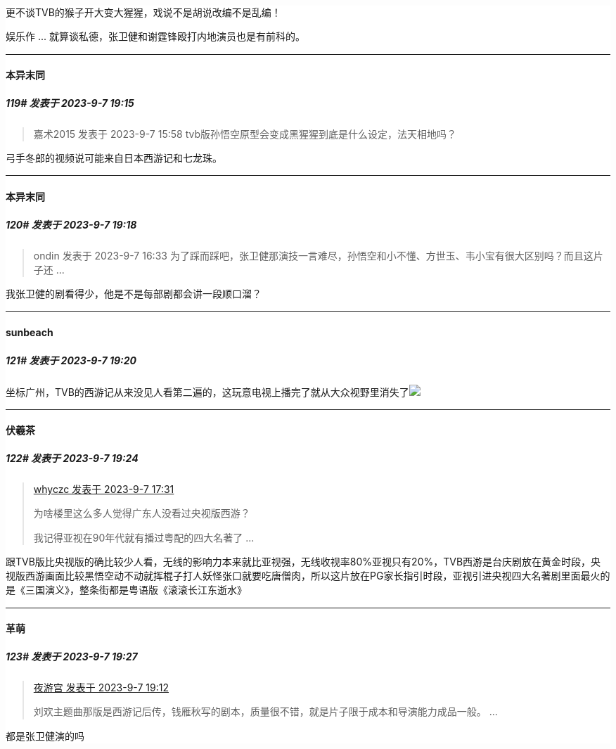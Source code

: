 更不谈TVB的猴子开大变大猩猩，戏说不是胡说改编不是乱编！

娱乐作 ...</blockquote>
就算谈私德，张卫健和谢霆锋殴打内地演员也是有前科的。


*****

####  本异末同  
##### 119#       发表于 2023-9-7 19:15

<blockquote>嘉术2015 发表于 2023-9-7 15:58
tvb版孙悟空原型会变成黑猩猩到底是什么设定，法天相地吗？</blockquote>
弓手冬郎的视频说可能来自日本西游记和七龙珠。

*****

####  本异末同  
##### 120#       发表于 2023-9-7 19:18

<blockquote>ondin 发表于 2023-9-7 16:33
为了踩而踩吧，张卫健那演技一言难尽，孙悟空和小不懂、方世玉、韦小宝有很大区别吗？而且这片子还 ...</blockquote>
我张卫健的剧看得少，他是不是每部剧都会讲一段顺口溜？


*****

####  sunbeach  
##### 121#       发表于 2023-9-7 19:20

坐标广州，TVB的西游记从来没见人看第二遍的，这玩意电视上播完了就从大众视野里消失了<img src="https://static.saraba1st.com/image/smiley/face2017/067.png" referrerpolicy="no-referrer">


*****

####  伏羲茶  
##### 122#       发表于 2023-9-7 19:24

<blockquote><a href="httphttps://bbs.saraba1st.com/2b/forum.php?mod=redirect&amp;goto=findpost&amp;pid=62324724&amp;ptid=2151752" target="_blank">whyczc 发表于 2023-9-7 17:31</a>

为啥楼里这么多人觉得广东人没看过央视版西游？

我记得亚视在90年代就有播过粤配的四大名著了 ...</blockquote>
跟TVB版比央视版的确比较少人看，无线的影响力本来就比亚视强，无线收视率80%亚视只有20%，TVB西游是台庆剧放在黄金时段，央视版西游画面比较黑悟空动不动就挥棍子打人妖怪张口就要吃唐僧肉，所以这片放在PG家长指引时段，亚视引进央视四大名著剧里面最火的是《三国演义》，整条街都是粤语版《滚滚长江东逝水》

*****

####  革萌  
##### 123#       发表于 2023-9-7 19:27

<blockquote><a href="httphttps://bbs.saraba1st.com/2b/forum.php?mod=redirect&amp;goto=findpost&amp;pid=62325958&amp;ptid=2151752" target="_blank">夜游宫 发表于 2023-9-7 19:12</a>

刘欢主题曲那版是西游记后传，钱雁秋写的剧本，质量很不错，就是片子限于成本和导演能力成品一般。 ...</blockquote>
都是张卫健演的吗
